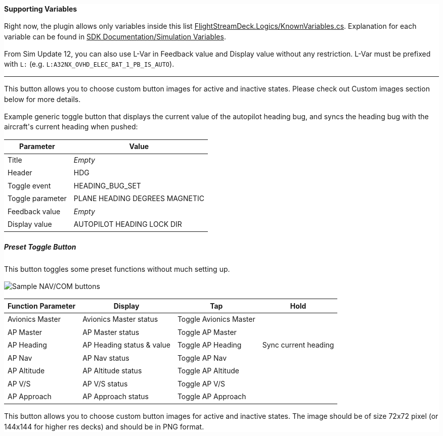 **Supporting Variables**

Right now, the plugin allows only variables inside this list [FlightStreamDeck.Logics/KnownVariables.cs](/FlightStreamDeck.Logics/KnownVariables.cs). Explanation for each variable can be found in [SDK Documentation/Simulation Variables](https://docs.flightsimulator.com/html/Programming_Tools/SimVars/Simulation_Variables.htm).

From Sim Update 12, you can also use L-Var in Feedback value and Display value without any restriction. L-Var must be prefixed with `L:` (e.g. `L:A32NX_OVHD_ELEC_BAT_1_PB_IS_AUTO`).

---

This button allows you to choose custom button images for active and inactive states. Please check out Custom images section below for more details.

Example generic toggle button that displays the current value of the autopilot heading bug, and syncs the heading bug with the aircraft's current heading when pushed:

| Parameter | Value |
|-----------|-------|
| Title | *Empty* |
| Header | HDG |
| Toggle event | HEADING_BUG_SET |
| Toggle parameter | PLANE HEADING DEGREES MAGNETIC |
| Feedback value | *Empty* |
| Display value | AUTOPILOT HEADING LOCK DIR |

##### Preset Toggle Button

This button toggles some preset functions without much setting up.

![Sample NAV/COM buttons](sample_preset.png)

| Function Parameter | Display | Tap | Hold |
|--------------------|---------|-----|------|
| Avionics Master | Avionics Master status | Toggle Avionics Master | |
| AP Master | AP Master status | Toggle AP Master | |
| AP Heading | AP Heading status & value | Toggle AP Heading | Sync current heading |
| AP Nav | AP Nav status | Toggle AP Nav | |
| AP Altitude | AP Altitude status | Toggle AP Altitude | |
| AP V/S | AP V/S status | Toggle AP V/S| |
| AP Approach | AP Approach status | Toggle AP Approach | |

This button allows you to choose custom button images for active and inactive states. 
The image should be of size 72x72 pixel (or 144x144 for higher res decks) and should be in PNG format.
